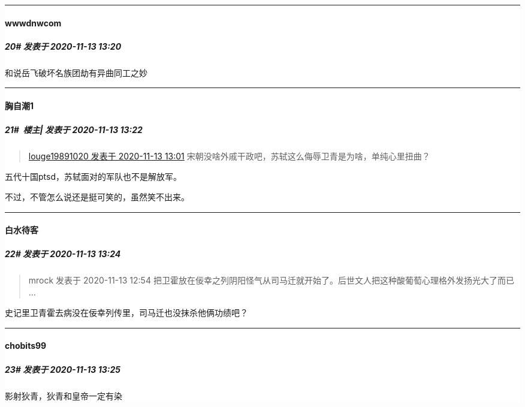 





*****

####  wwwdnwcom  
##### 20#       发表于 2020-11-13 13:20




和说岳飞破坏名族团劫有异曲同工之妙







*****

####  胸自潮1  
##### 21#         楼主| 发表于 2020-11-13 13:22



<blockquote><a href="httphttps://bbs.saraba1st.com/2b/forum.php?mod=redirect&amp;goto=findpost&amp;pid=49380596&amp;ptid=1971974" target="_blank">louge19891020 发表于 2020-11-13 13:01</a>
宋朝没啥外戚干政吧，苏轼这么侮辱卫青是为啥，单纯心里扭曲？</blockquote>
五代十国ptsd，苏轼面对的军队也不是解放军。

不过，不管怎么说还是挺可笑的，虽然笑不出来。







*****

####  白水待客  
##### 22#       发表于 2020-11-13 13:24



<blockquote>mrock 发表于 2020-11-13 12:54
把卫霍放在佞幸之列阴阳怪气从司马迁就开始了。后世文人把这种酸葡萄心理格外发扬光大了而已 ...</blockquote>
史记里卫青霍去病没在佞幸列传里，司马迁也没抹杀他俩功绩吧？







*****

####  chobits99  
##### 23#       发表于 2020-11-13 13:25




影射狄青，狄青和皇帝一定有染
